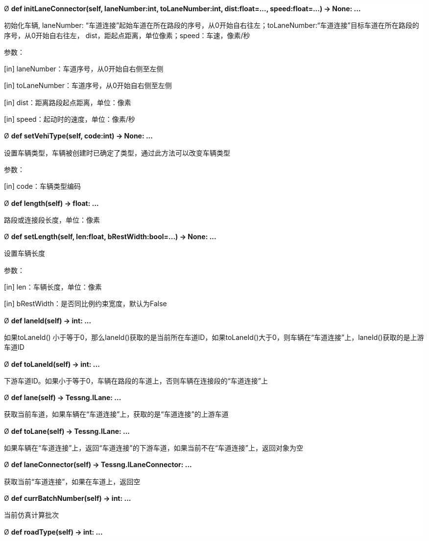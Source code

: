 
Ø **def initLaneConnector(self, laneNumber:int, toLaneNumber:int, dist:float=..., speed:float=...) -> None: ...**

初始化车辆, laneNumber: “车道连接”起始车道在所在路段的序号，从0开始自右往左；toLaneNumber:“车道连接”目标车道在所在路段的序号，从0开始自右往左， dist，距起点距离，单位像素；speed：车速，像素/秒

参数：

\[in\] laneNumber：车道序号，从0开始自右侧至左侧

\[in\] toLaneNumber：车道序号，从0开始自右侧至左侧

\[in\] dist：距离路段起点距离，单位：像素

\[in\] speed：起动时的速度，单位：像素/秒

Ø **def setVehiType(self, code:int) -> None: ...**

设置车辆类型，车辆被创建时已确定了类型，通过此方法可以改变车辆类型

参数：

\[in\] code：车辆类型编码

Ø **def length(self) -> float: ...**

路段或连接段长度，单位：像素

Ø **def setLength(self, len:float, bRestWidth:bool=...) -> None: ...**

设置车辆长度

参数：

\[in\] len：车辆长度，单位：像素

\[in\] bRestWidth：是否同比例约束宽度，默认为False

Ø **def laneId(self) -> int: ...**

如果toLaneId() 小于等于0，那么laneId()获取的是当前所在车道ID，如果toLaneId()大于0，则车辆在“车道连接”上，laneId()获取的是上游车道ID

Ø **def toLaneId(self) -> int: ...**

下游车道ID。如果小于等于0，车辆在路段的车道上，否则车辆在连接段的“车道连接”上

Ø **def lane(self) -> Tessng.ILane: ...**

获取当前车道，如果车辆在“车道连接”上，获取的是“车道连接”的上游车道

Ø **def toLane(self) -> Tessng.ILane: ...**

如果车辆在“车道连接”上，返回“车道连接”的下游车道，如果当前不在“车道连接”上，返回对象为空

Ø **def laneConnector(self) -> Tessng.ILaneConnector: ...**

获取当前“车道连接”，如果在车道上，返回空

Ø **def currBatchNumber(self) -> int: ...**

当前仿真计算批次

Ø **def roadType(self) -> int: ...**
